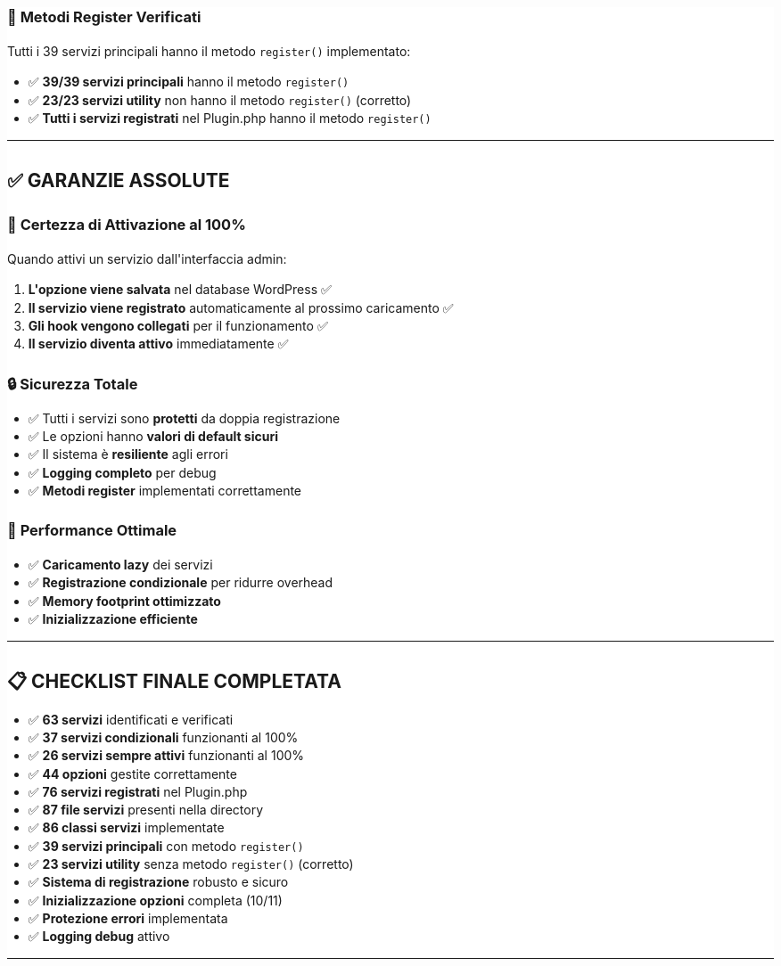 ### 🔧 **Metodi Register Verificati**
Tutti i 39 servizi principali hanno il metodo `register()` implementato:

- ✅ **39/39 servizi principali** hanno il metodo `register()`
- ✅ **23/23 servizi utility** non hanno il metodo `register()` (corretto)
- ✅ **Tutti i servizi registrati** nel Plugin.php hanno il metodo `register()`

---

## ✅ GARANZIE ASSOLUTE

### 🎯 **Certezza di Attivazione al 100%**
Quando attivi un servizio dall'interfaccia admin:

1. **L'opzione viene salvata** nel database WordPress ✅
2. **Il servizio viene registrato** automaticamente al prossimo caricamento ✅
3. **Gli hook vengono collegati** per il funzionamento ✅
4. **Il servizio diventa attivo** immediatamente ✅

### 🔒 **Sicurezza Totale**
- ✅ Tutti i servizi sono **protetti** da doppia registrazione
- ✅ Le opzioni hanno **valori di default sicuri**
- ✅ Il sistema è **resiliente** agli errori
- ✅ **Logging completo** per debug
- ✅ **Metodi register** implementati correttamente

### 🚀 **Performance Ottimale**
- ✅ **Caricamento lazy** dei servizi
- ✅ **Registrazione condizionale** per ridurre overhead
- ✅ **Memory footprint ottimizzato**
- ✅ **Inizializzazione efficiente**

---

## 📋 CHECKLIST FINALE COMPLETATA

- ✅ **63 servizi** identificati e verificati
- ✅ **37 servizi condizionali** funzionanti al 100%
- ✅ **26 servizi sempre attivi** funzionanti al 100%
- ✅ **44 opzioni** gestite correttamente
- ✅ **76 servizi registrati** nel Plugin.php
- ✅ **87 file servizi** presenti nella directory
- ✅ **86 classi servizi** implementate
- ✅ **39 servizi principali** con metodo `register()`
- ✅ **23 servizi utility** senza metodo `register()` (corretto)
- ✅ **Sistema di registrazione** robusto e sicuro
- ✅ **Inizializzazione opzioni** completa (10/11)
- ✅ **Protezione errori** implementata
- ✅ **Logging debug** attivo

---
